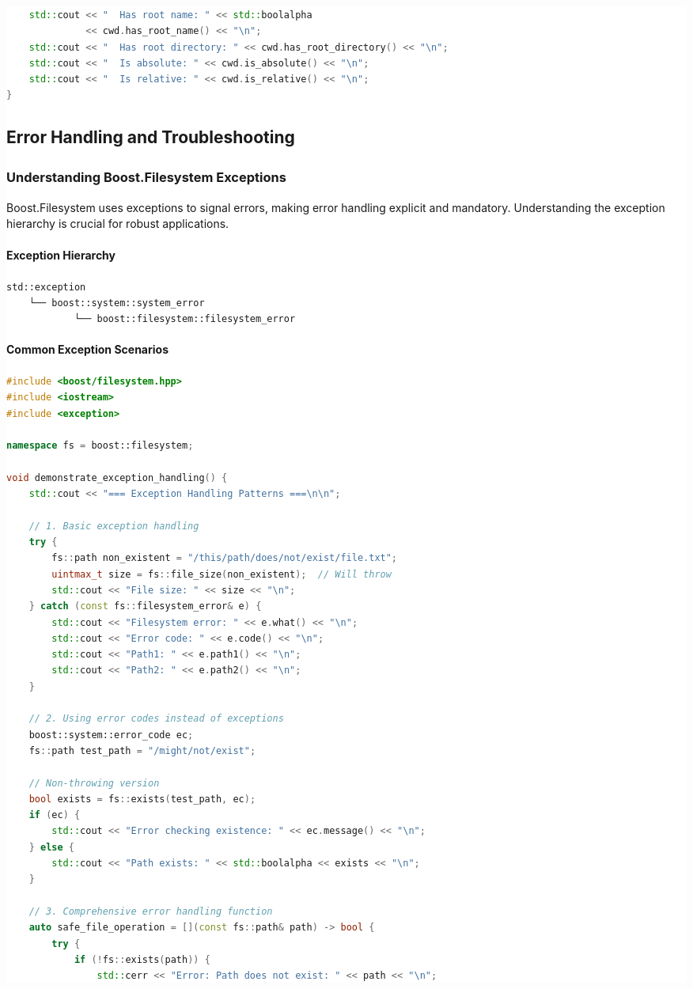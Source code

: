 ```cpp
    std::cout << "  Has root name: " << std::boolalpha 
              << cwd.has_root_name() << "\n";
    std::cout << "  Has root directory: " << cwd.has_root_directory() << "\n";
    std::cout << "  Is absolute: " << cwd.is_absolute() << "\n";
    std::cout << "  Is relative: " << cwd.is_relative() << "\n";
}
```

## Error Handling and Troubleshooting

### Understanding Boost.Filesystem Exceptions

Boost.Filesystem uses exceptions to signal errors, making error handling explicit and mandatory. Understanding the exception hierarchy is crucial for robust applications.

#### Exception Hierarchy

```
std::exception
    └── boost::system::system_error
            └── boost::filesystem::filesystem_error
```

#### Common Exception Scenarios

```cpp
#include <boost/filesystem.hpp>
#include <iostream>
#include <exception>

namespace fs = boost::filesystem;

void demonstrate_exception_handling() {
    std::cout << "=== Exception Handling Patterns ===\n\n";
    
    // 1. Basic exception handling
    try {
        fs::path non_existent = "/this/path/does/not/exist/file.txt";
        uintmax_t size = fs::file_size(non_existent);  // Will throw
        std::cout << "File size: " << size << "\n";
    } catch (const fs::filesystem_error& e) {
        std::cout << "Filesystem error: " << e.what() << "\n";
        std::cout << "Error code: " << e.code() << "\n";
        std::cout << "Path1: " << e.path1() << "\n";
        std::cout << "Path2: " << e.path2() << "\n";
    }
    
    // 2. Using error codes instead of exceptions
    boost::system::error_code ec;
    fs::path test_path = "/might/not/exist";
    
    // Non-throwing version
    bool exists = fs::exists(test_path, ec);
    if (ec) {
        std::cout << "Error checking existence: " << ec.message() << "\n";
    } else {
        std::cout << "Path exists: " << std::boolalpha << exists << "\n";
    }
    
    // 3. Comprehensive error handling function
    auto safe_file_operation = [](const fs::path& path) -> bool {
        try {
            if (!fs::exists(path)) {
                std::cerr << "Error: Path does not exist: " << path << "\n";
```